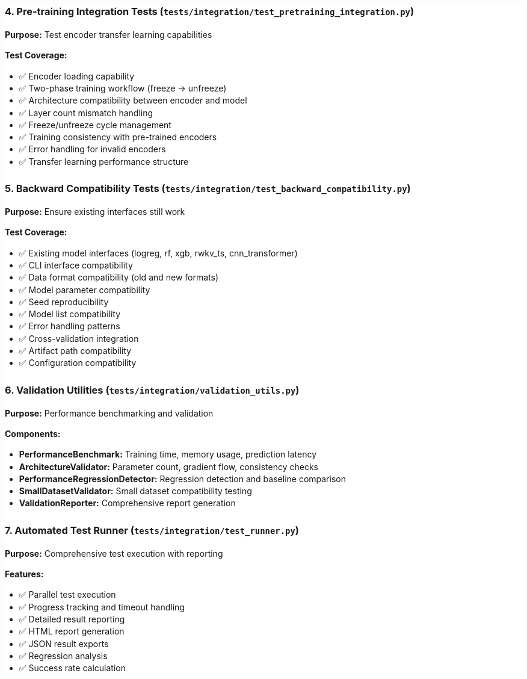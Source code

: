 ### 4. Pre-training Integration Tests (`tests/integration/test_pretraining_integration.py`)
**Purpose:** Test encoder transfer learning capabilities

**Test Coverage:**
- ✅ Encoder loading capability
- ✅ Two-phase training workflow (freeze → unfreeze)
- ✅ Architecture compatibility between encoder and model
- ✅ Layer count mismatch handling
- ✅ Freeze/unfreeze cycle management
- ✅ Training consistency with pre-trained encoders
- ✅ Error handling for invalid encoders
- ✅ Transfer learning performance structure

### 5. Backward Compatibility Tests (`tests/integration/test_backward_compatibility.py`)
**Purpose:** Ensure existing interfaces still work

**Test Coverage:**
- ✅ Existing model interfaces (logreg, rf, xgb, rwkv_ts, cnn_transformer)
- ✅ CLI interface compatibility
- ✅ Data format compatibility (old and new formats)
- ✅ Model parameter compatibility
- ✅ Seed reproducibility
- ✅ Model list compatibility
- ✅ Error handling patterns
- ✅ Cross-validation integration
- ✅ Artifact path compatibility
- ✅ Configuration compatibility

### 6. Validation Utilities (`tests/integration/validation_utils.py`)
**Purpose:** Performance benchmarking and validation

**Components:**
- **PerformanceBenchmark:** Training time, memory usage, prediction latency
- **ArchitectureValidator:** Parameter count, gradient flow, consistency checks
- **PerformanceRegressionDetector:** Regression detection and baseline comparison
- **SmallDatasetValidator:** Small dataset compatibility testing
- **ValidationReporter:** Comprehensive report generation

### 7. Automated Test Runner (`tests/integration/test_runner.py`)
**Purpose:** Comprehensive test execution with reporting

**Features:**
- ✅ Parallel test execution
- ✅ Progress tracking and timeout handling
- ✅ Detailed result reporting
- ✅ HTML report generation
- ✅ JSON result exports
- ✅ Regression analysis
- ✅ Success rate calculation
